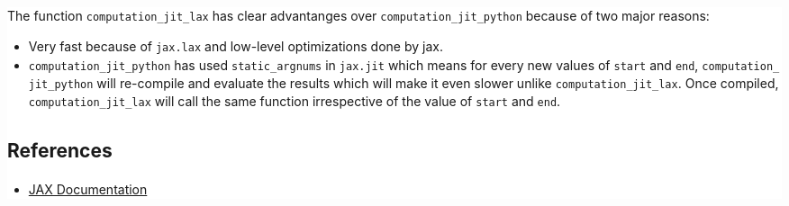 The function `computation_jit_lax` has clear advantanges over `computation_jit_python` because of two major reasons:
- Very fast because of `jax.lax` and low-level optimizations done by jax.
- `computation_jit_python` has used `static_argnums` in `jax.jit` which means for every new values of `start` and `end`, `computation_jit_python` will re-compile and evaluate the results which will make it even slower unlike `computation_jit_lax`. Once compiled, `computation_jit_lax` will call the same function irrespective of the value of `start` and `end`.

## References


- [JAX Documentation](https://jax.readthedocs.io/en/latest/index.html)

